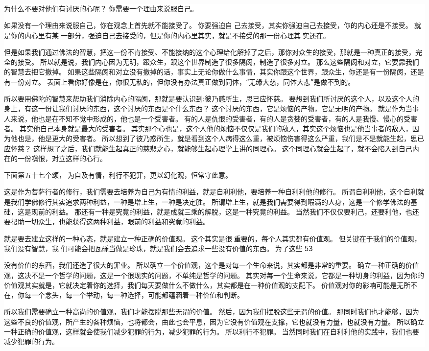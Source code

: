为什么不要对他们有讨厌的心呢？
你需要一个理由来说服自己。

如果没有一个理由来说服自己，你在观念上首先就不能接受了。
你要强迫自
己去接受，其实你强迫自己去接受，你的内心还是不接受。
就是你的内心里有某
一部分，强迫自己去接受的，但是你的内心里其实，就是不接受的那一份心理其
实还在。

但是如果我们通过佛法的智慧，把这一份不肯接受、不能接纳的这个心理给化解掉了之后，那你对众生的接受，那就是一种真正的接受，完全的接受。
所以就是说，我们内心因为无明，跟众生，跟这个世界制造了很多隔阂，制造了很多对立。
那么这些隔阂和对立，它要靠我们的智慧去把它撤掉。
如果这些隔阂和对立没有撤掉的话，事实上无论你做什么事情，其实你跟这个世界，跟众生，你还是有一份隔阂，还是有一份对立。
表面上看你好像是在，你很无私的，但你没有办法真正做到同体，“无缘大慈，同体大悲”是做不到的。

所以要用佛陀的智慧来帮助我们消除内心的隔阂，那就是要认识到:彼乃惑所生，思已应怀慈。
要想到我们所讨厌的这个人，以及这个人的身上，有这一份让我们讨厌的东西，这个讨厌的东西是个什么东西？
这个讨厌的东西，它是烦恼的产物，它是无明的产物。
就是作为当事人来说，他也是在不知不觉中形成的，他也是一个受害者。
有的人是仇恨的受害者，有的人是贪婪的受害者，有的人是我慢、慢心的受害者。
其实他自己本身就是最大的受害者。
其实那个心也是，这个人他的烦恼不仅仅是我们的敌人，其实这个烦恼也是他当事者的敌人，因为他也是，他是更大的受害者。
所以想到了彼乃惑所生，就是看到这个人病得这么重，被烦恼伤害得这么严重，我们是不是就能生起，思已应怀慈？
这样想了之后，我们就能生起真正的慈悲之心，就能够生起心理学上讲的同理心。
这个同理心就会生起了，就不会陷入到自己内在的一份嗔恨，对立这样的心行。

下面第五十七个颂，
为自及有情，利行不犯罪，更以幻化观，恒常守此意。

这是作为菩萨行者的修行，我们需要去培养为自己为有情的利益，就是自利利他，要培养一种自利利他的修行。
所谓自利利他，这个自利就是我们学佛修行其实追求两种利益，一种是增上生，一种是决定胜。
所谓增上生，就是我们需要得到暇满的人身，这是一个修学佛法的基础，这是现前的利益。
那还有一种是究竟的利益，就是成就三乘的解脱，这是一种究竟的利益。
当然我们不仅仅要利己，还要利他，也还要帮助一切众生，也能获得这两种利益，眼前的利益和究竟的利益。

就是要去建立这样的一种心态，就是建立一种正确的价值观。
这个其实是很
重要的，每个人其实都有价值观。
但关键在于我们的价值观，我们没有智慧，我
们可能会把瓦砾当做是珍珠，就是我们会去追求一些没有价值的东西。
为了这些
53

没有价值的东西，我们还造了很大的罪业。
所以确立一个价值观，这个是对每一个生命来说，其实都是非常的重要。
确立一种正确的价值观，这决不是一个哲学的问题，这是一个很现实的问题，不单纯是哲学的问题。
其实对每一个生命来说，它都是一种切身的利益，因为你的价值观其实就是，它就决定着你的选择，我们每天要做什么不做什么，其实都是在一种价值观的支配下。
价值观对你的影响可能是无所不在，你每一个念头，每一个举动，每一种选择，可能都蕴涵着一种价值和判断。

所以我们需要确立一种高尚的价值观，我们才能摆脱那些无谓的价值。
然后，因为我们摆脱这些无谓的价值。
那同时我们也才能够，因为这些不良的价值观，所产生的各种烦恼，也将都会，由此也会平息，因为它没有价值观在支撑，它也就没有力量，也就没有力量。
所以确立一种正确的价值观，这样就会使我们减少犯罪的行为，减少犯罪的行为。
所以利行不犯罪。
当然同时我们在自利利他的实践中，我们也要减少犯罪的行为。
